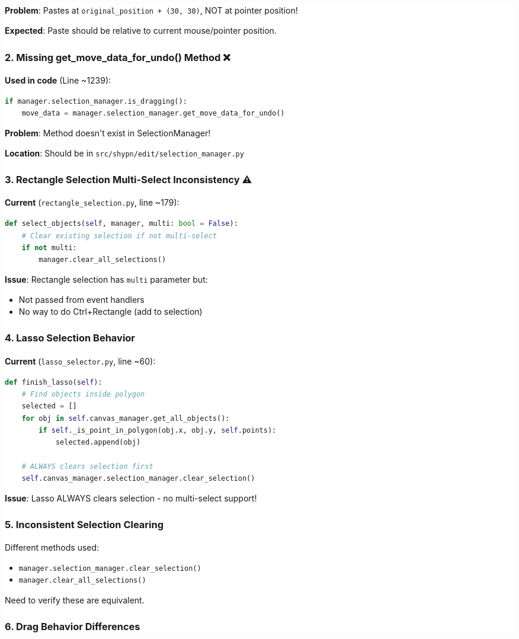 **Problem**: Pastes at `original_position + (30, 30)`, NOT at pointer position!

**Expected**: Paste should be relative to current mouse/pointer position.

### 2. Missing get_move_data_for_undo() Method ❌

**Used in code** (Line ~1239):
```python
if manager.selection_manager.is_dragging():
    move_data = manager.selection_manager.get_move_data_for_undo()
```

**Problem**: Method doesn't exist in SelectionManager!

**Location**: Should be in `src/shypn/edit/selection_manager.py`

### 3. Rectangle Selection Multi-Select Inconsistency ⚠️

**Current** (`rectangle_selection.py`, line ~179):
```python
def select_objects(self, manager, multi: bool = False):
    # Clear existing selection if not multi-select
    if not multi:
        manager.clear_all_selections()
```

**Issue**: Rectangle selection has `multi` parameter but:
- Not passed from event handlers
- No way to do Ctrl+Rectangle (add to selection)

### 4. Lasso Selection Behavior

**Current** (`lasso_selector.py`, line ~60):
```python
def finish_lasso(self):
    # Find objects inside polygon
    selected = []
    for obj in self.canvas_manager.get_all_objects():
        if self._is_point_in_polygon(obj.x, obj.y, self.points):
            selected.append(obj)
    
    # ALWAYS clears selection first
    self.canvas_manager.selection_manager.clear_selection()
```

**Issue**: Lasso ALWAYS clears selection - no multi-select support!

### 5. Inconsistent Selection Clearing

Different methods used:
- `manager.selection_manager.clear_selection()` 
- `manager.clear_all_selections()`

Need to verify these are equivalent.

### 6. Drag Behavior Differences
